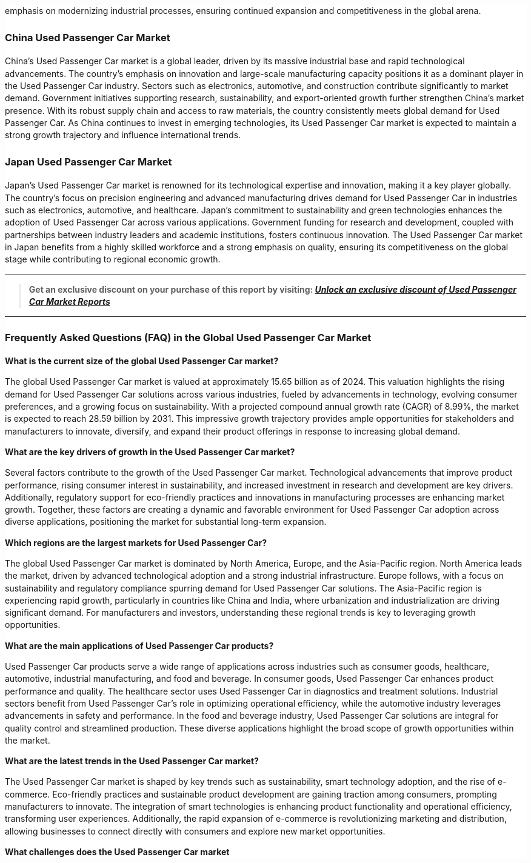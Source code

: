 emphasis on modernizing industrial processes, ensuring continued expansion and competitiveness in the global arena.</p><h3>China Used Passenger Car Market</h3><p>China&rsquo;s Used Passenger Car market is a global leader, driven by its massive industrial base and rapid technological advancements. The country&rsquo;s emphasis on innovation and large-scale manufacturing capacity positions it as a dominant player in the Used Passenger Car industry. Sectors such as electronics, automotive, and construction contribute significantly to market demand. Government initiatives supporting research, sustainability, and export-oriented growth further strengthen China&rsquo;s market presence. With its robust supply chain and access to raw materials, the country consistently meets global demand for Used Passenger Car. As China continues to invest in emerging technologies, its Used Passenger Car market is expected to maintain a strong growth trajectory and influence international trends.</p><h3>Japan Used Passenger Car Market</h3><p>Japan&rsquo;s Used Passenger Car market is renowned for its technological expertise and innovation, making it a key player globally. The country&rsquo;s focus on precision engineering and advanced manufacturing drives demand for Used Passenger Car in industries such as electronics, automotive, and healthcare. Japan&rsquo;s commitment to sustainability and green technologies enhances the adoption of Used Passenger Car across various applications. Government funding for research and development, coupled with partnerships between industry leaders and academic institutions, fosters continuous innovation. The Used Passenger Car market in Japan benefits from a highly skilled workforce and a strong emphasis on quality, ensuring its competitiveness on the global stage while contributing to regional economic growth.</p><hr /><blockquote><p><strong>Get an exclusive discount on your purchase of this report by visiting: <em><a href="://marketresearchpulse.com/ask-for-discount/39964?utm_source=Github&amp;utm_medium=022">Unlock an exclusive discount of Used Passenger Car Market Reports</a></em>&nbsp;</strong></p></blockquote><hr /><h3>Frequently Asked Questions (FAQ) in the Global Used Passenger Car Market</h3><p><strong>What is the current size of the global Used Passenger Car market?</strong></p><p>The global Used Passenger Car market is valued at approximately 15.65 billion as of 2024. This valuation highlights the rising demand for Used Passenger Car solutions across various industries, fueled by advancements in technology, evolving consumer preferences, and a growing focus on sustainability. With a projected compound annual growth rate (CAGR) of 8.99%, the market is expected to reach 28.59 billion by 2031. This impressive growth trajectory provides ample opportunities for stakeholders and manufacturers to innovate, diversify, and expand their product offerings in response to increasing global demand.</p><p><strong>What are the key drivers of growth in the Used Passenger Car market?</strong></p><p>Several factors contribute to the growth of the Used Passenger Car market. Technological advancements that improve product performance, rising consumer interest in sustainability, and increased investment in research and development are key drivers. Additionally, regulatory support for eco-friendly practices and innovations in manufacturing processes are enhancing market growth. Together, these factors are creating a dynamic and favorable environment for Used Passenger Car adoption across diverse applications, positioning the market for substantial long-term expansion.</p><p><strong>Which regions are the largest markets for Used Passenger Car?</strong></p><p>The global Used Passenger Car market is dominated by North America, Europe, and the Asia-Pacific region. North America leads the market, driven by advanced technological adoption and a strong industrial infrastructure. Europe follows, with a focus on sustainability and regulatory compliance spurring demand for Used Passenger Car solutions. The Asia-Pacific region is experiencing rapid growth, particularly in countries like China and India, where urbanization and industrialization are driving significant demand. For manufacturers and investors, understanding these regional trends is key to leveraging growth opportunities.</p><p><strong>What are the main applications of Used Passenger Car products?</strong></p><p>Used Passenger Car products serve a wide range of applications across industries such as consumer goods, healthcare, automotive, industrial manufacturing, and food and beverage. In consumer goods, Used Passenger Car enhances product performance and quality. The healthcare sector uses Used Passenger Car in diagnostics and treatment solutions. Industrial sectors benefit from Used Passenger Car&rsquo;s role in optimizing operational efficiency, while the automotive industry leverages advancements in safety and performance. In the food and beverage industry, Used Passenger Car solutions are integral for quality control and streamlined production. These diverse applications highlight the broad scope of growth opportunities within the market.</p><p><strong>What are the latest trends in the Used Passenger Car market?</strong></p><p>The Used Passenger Car market is shaped by key trends such as sustainability, smart technology adoption, and the rise of e-commerce. Eco-friendly practices and sustainable product development are gaining traction among consumers, prompting manufacturers to innovate. The integration of smart technologies is enhancing product functionality and operational efficiency, transforming user experiences. Additionally, the rapid expansion of e-commerce is revolutionizing marketing and distribution, allowing businesses to connect directly with consumers and explore new market opportunities.</p><p><strong>What challenges does the Used Passenger Car market